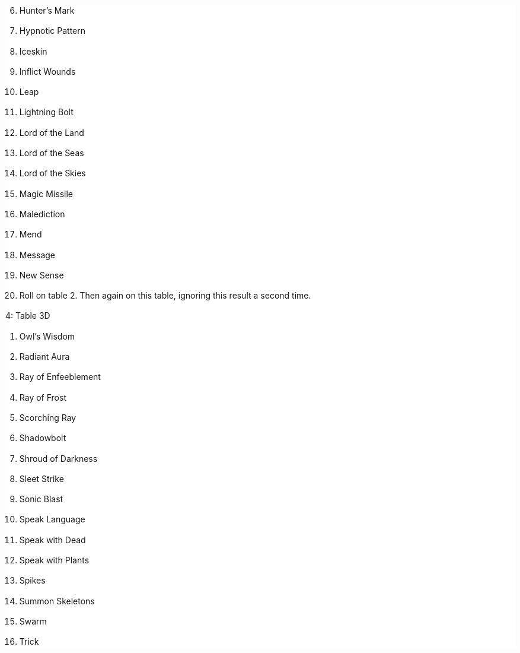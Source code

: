 6. Hunter’s Mark
    
7. Hypnotic Pattern 
    
8. Iceskin 
    
9. Inflict Wounds 
    
10. Leap
    
11. Lightning Bolt 
    
12. Lord of the Land
    
13. Lord of the Seas 
    
14. Lord of the Skies 
    
15. Magic Missile 
    
16. Malediction 
    
17. Mend 
    
18. Message
    
19. New Sense
    
20. Roll on table 2. Then again on this table, ignoring this result a second time.
    

  

4: Table 3D

1. Owl’s Wisdom 
    
2. Radiant Aura 
    
3. Ray of Enfeeblement
    
4. Ray of Frost 
    
5. Scorching Ray 
    
6. Shadowbolt 
    
7. Shroud of Darkness 
    
8. Sleet Strike 
    
9. Sonic Blast 
    
10. Speak Language
    
11. Speak with Dead 
    
12. Speak with Plants 
    
13. Spikes
    
14. Summon Skeletons 
    
15. Swarm
    
16. Trick
    